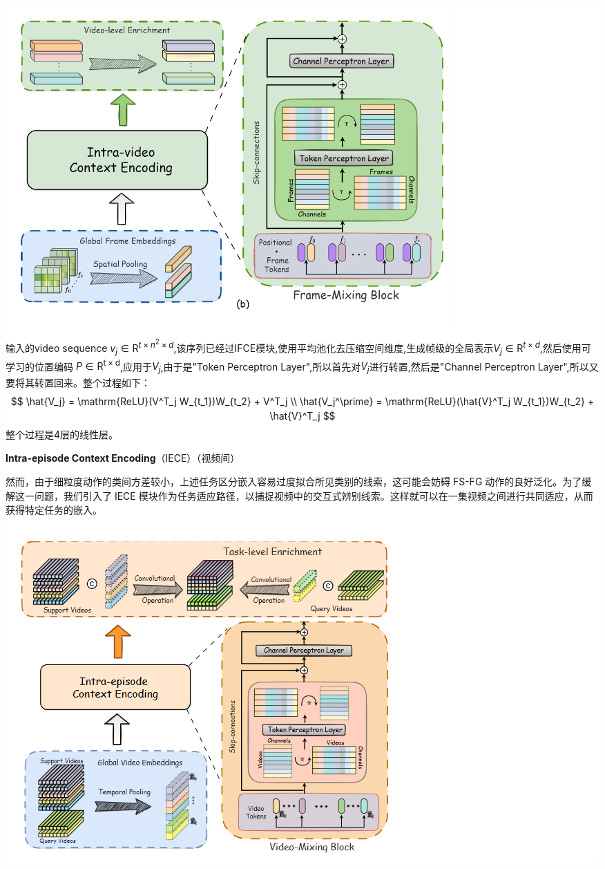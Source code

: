   ![image-20231124165028469](attachments\image-20231124165028469.png)

  输入的video sequence $v_j \in \mathrm{R}^{t\times n^2 \times d}$,该序列已经过IFCE模块,使用平均池化去压缩空间维度,生成帧级的全局表示$V_j \in \mathrm{R}^{t\times d}$,然后使用可学习的位置编码 $P \in \mathrm{R^{t\times d}}$,应用于$V_j$,由于是"Token Perceptron Layer",所以首先对$V_j$进行转置,然后是"Channel Perceptron Layer",所以又要将其转置回来。整个过程如下：
  $$
  \hat{V_j} = \mathrm{ReLU}(V^T_j W_{t_1})W_{t_2} + V^T_j \\
  \hat{V_j^\prime} = \mathrm{ReLU}(\hat{V}^T_j W_{t_1})W_{t_2} + \hat{V}^T_j
  $$
  整个过程是4层的线性层。

  **Intra-episode Context Encoding**（IECE）（视频间）

  然而，由于细粒度动作的类间方差较小，上述任务区分嵌入容易过度拟合所见类别的线索，这可能会妨碍 FS-FG 动作的良好泛化。为了缓解这一问题，我们引入了 IECE 模块作为任务适应路径，以捕捉视频中的交互式辨别线索。这样就可以在一集视频之间进行共同适应，从而获得特定任务的嵌入。

  ![image-20231124171511652](attachments\image-20231124171511652.png)
